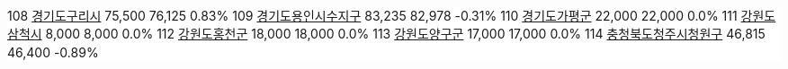   <tr class="item">
    <td>108</td>
    <td><a href="/apt/경기도구리시">경기도구리시</a></td>
    <td>75,500</td>
    <td>76,125</td>
    <td>0.83%</td>
  </tr>

  <tr class="item">
    <td>109</td>
    <td><a href="/apt/경기도용인시수지구">경기도용인시수지구</a></td>
    <td>83,235</td>
    <td>82,978</td>
    <td>-0.31%</td>
  </tr>

  <tr class="item">
    <td>110</td>
    <td><a href="/apt/경기도가평군">경기도가평군</a></td>
    <td>22,000</td>
    <td>22,000</td>
    <td>0.0%</td>
  </tr>

  <tr class="item">
    <td>111</td>
    <td><a href="/apt/강원도삼척시">강원도삼척시</a></td>
    <td>8,000</td>
    <td>8,000</td>
    <td>0.0%</td>
  </tr>

  <tr class="item">
    <td>112</td>
    <td><a href="/apt/강원도홍천군">강원도홍천군</a></td>
    <td>18,000</td>
    <td>18,000</td>
    <td>0.0%</td>
  </tr>

  <tr class="item">
    <td>113</td>
    <td><a href="/apt/강원도양구군">강원도양구군</a></td>
    <td>17,000</td>
    <td>17,000</td>
    <td>0.0%</td>
  </tr>

  <tr class="item">
    <td>114</td>
    <td><a href="/apt/충청북도청주시청원구">충청북도청주시청원구</a></td>
    <td>46,815</td>
    <td>46,400</td>
    <td>-0.89%</td>
  </tr>
